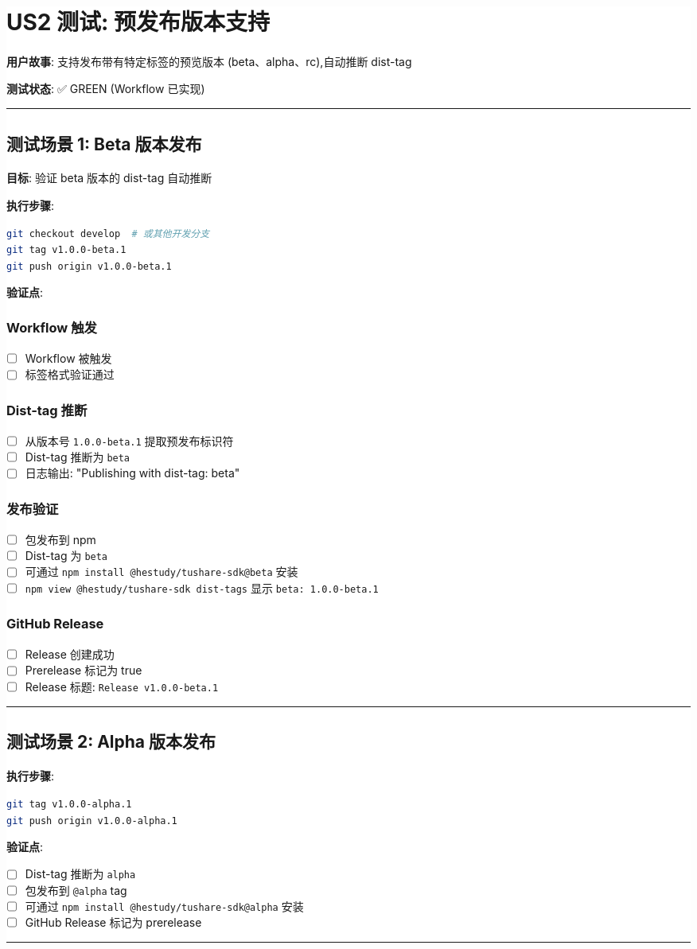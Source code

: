 # US2 测试: 预发布版本支持

**用户故事**: 支持发布带有特定标签的预览版本 (beta、alpha、rc),自动推断 dist-tag

**测试状态**: ✅ GREEN (Workflow 已实现)

---

## 测试场景 1: Beta 版本发布

**目标**: 验证 beta 版本的 dist-tag 自动推断

**执行步骤**:
```bash
git checkout develop  # 或其他开发分支
git tag v1.0.0-beta.1
git push origin v1.0.0-beta.1
```

**验证点**:

### Workflow 触发
- [ ] Workflow 被触发
- [ ] 标签格式验证通过

### Dist-tag 推断
- [ ] 从版本号 `1.0.0-beta.1` 提取预发布标识符
- [ ] Dist-tag 推断为 `beta`
- [ ] 日志输出: "Publishing with dist-tag: beta"

### 发布验证
- [ ] 包发布到 npm
- [ ] Dist-tag 为 `beta`
- [ ] 可通过 `npm install @hestudy/tushare-sdk@beta` 安装
- [ ] `npm view @hestudy/tushare-sdk dist-tags` 显示 `beta: 1.0.0-beta.1`

### GitHub Release
- [ ] Release 创建成功
- [ ] Prerelease 标记为 true
- [ ] Release 标题: `Release v1.0.0-beta.1`

---

## 测试场景 2: Alpha 版本发布

**执行步骤**:
```bash
git tag v1.0.0-alpha.1
git push origin v1.0.0-alpha.1
```

**验证点**:
- [ ] Dist-tag 推断为 `alpha`
- [ ] 包发布到 `@alpha` tag
- [ ] 可通过 `npm install @hestudy/tushare-sdk@alpha` 安装
- [ ] GitHub Release 标记为 prerelease

---